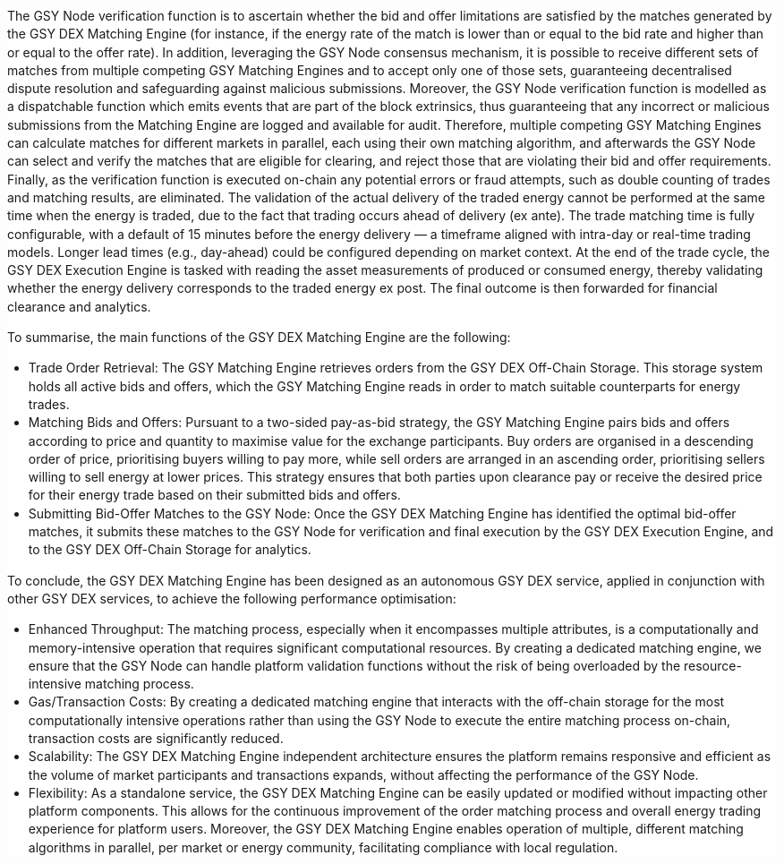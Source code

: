 The GSY Node verification function is to ascertain whether the bid and offer limitations are satisfied by the matches generated by the GSY DEX Matching Engine (for instance, if the energy rate of the match is lower than or equal to the bid rate and higher than or equal to the offer rate). In addition, leveraging the GSY Node consensus mechanism,  it is possible to receive different sets of matches from multiple competing GSY Matching Engines and to accept only one of those sets, guaranteeing decentralised dispute resolution and safeguarding against malicious submissions. Moreover, the GSY Node verification function is modelled as a dispatchable function which emits events that are part of the block extrinsics, thus guaranteeing that any incorrect or malicious submissions from the Matching Engine are logged and available for audit.  Therefore, multiple competing GSY Matching Engines can calculate matches for different markets in parallel, each using their own matching algorithm, and afterwards the GSY Node can select and verify the matches that are eligible for clearing, and reject those that are violating their bid and offer requirements. Finally, as the verification function is executed on-chain any potential errors or fraud attempts, such as double counting of trades and matching results, are eliminated. The validation of the actual delivery of the traded energy cannot be performed at the same time when the energy is traded, due to the fact that trading occurs ahead of delivery (ex ante). The trade matching time is fully configurable, with a default of 15 minutes before the energy delivery — a timeframe aligned with intra-day or real-time trading models. Longer lead times (e.g., day-ahead) could be configured depending on market context. At the end of the trade cycle, the GSY DEX Execution Engine is tasked with reading the asset measurements of produced or consumed energy, thereby validating whether the energy delivery corresponds to the traded energy ex post.  The final outcome is then forwarded for financial clearance and analytics.


To summarise, the main functions of the GSY DEX Matching Engine are the following:

- Trade Order Retrieval: The GSY Matching Engine retrieves orders from the GSY DEX Off-Chain Storage. This storage system holds all active bids and offers, which the GSY Matching Engine reads in order to match suitable counterparts for energy trades.
- Matching Bids and Offers: Pursuant to a two-sided pay-as-bid strategy, the GSY Matching Engine pairs bids and offers according to price and quantity to maximise value for the exchange participants. Buy orders are organised in a descending order of price, prioritising buyers willing to pay more, while sell orders are arranged in an ascending order, prioritising sellers willing to sell energy at lower prices. This strategy ensures that both parties upon clearance pay or receive the desired price for their energy trade based on their submitted bids and offers.
- Submitting Bid-Offer Matches to the GSY Node: Once the GSY DEX Matching Engine has identified the optimal bid-offer matches, it submits these matches to the GSY Node for verification and final execution by the GSY DEX Execution Engine, and to the GSY DEX Off-Chain Storage for analytics.

To conclude, the GSY DEX Matching Engine has been designed as an autonomous GSY DEX service, applied in conjunction with other GSY DEX services, to achieve the following performance optimisation:

- Enhanced Throughput: The matching process, especially when it encompasses multiple attributes, is a computationally and memory-intensive operation that requires significant computational resources. By creating a dedicated matching engine, we ensure that the GSY Node can handle platform validation functions without the risk of being overloaded by the resource-intensive matching process.
- Gas/Transaction Costs: By creating a dedicated matching engine that interacts with the off-chain storage for the most computationally intensive operations rather than using the GSY Node to execute the entire matching process on-chain, transaction costs are significantly reduced.
- Scalability: The GSY DEX Matching Engine independent architecture ensures the platform remains responsive and efficient as the volume of market participants and transactions expands, without affecting the performance of the GSY Node.
- Flexibility: As a standalone service, the GSY DEX Matching Engine can be easily updated or modified without impacting other platform components. This allows for the continuous improvement of the order matching process and overall energy trading experience for platform users. Moreover, the GSY DEX Matching Engine enables operation of multiple, different matching algorithms in parallel, per market or energy community, facilitating compliance with local regulation.
